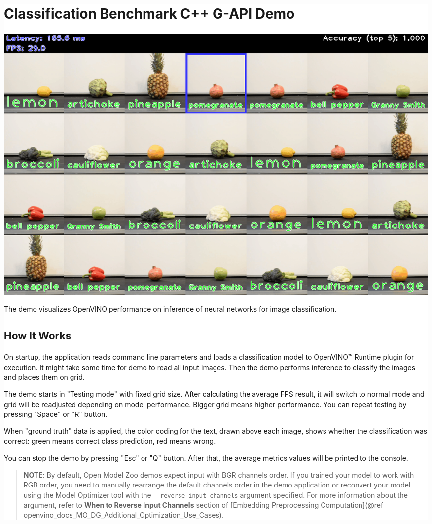 # Classification Benchmark C++ G-API Demo

![](../classification_benchmark.gif)

The demo visualizes OpenVINO performance on inference of neural networks for image classification.

## How It Works

On startup, the application reads command line parameters and loads a classification model to OpenVINO™ Runtime plugin for execution. It might take some time for demo to read all input images. Then the demo performs inference to classify the images and places them on grid.

The demo starts in "Testing mode" with fixed grid size. After calculating the average FPS result, it will switch to normal mode and grid will be readjusted depending on model performance. Bigger grid means higher performance. You can repeat testing by pressing "Space" or "R" button.

When "ground truth" data is applied, the color coding for the text, drawn above each image, shows whether the classification was correct: green means correct class prediction, red means wrong.

You can stop the demo by pressing "Esc" or "Q" button. After that, the average metrics values will be printed to the console.

> **NOTE**: By default, Open Model Zoo demos expect input with BGR channels order. If you trained your model to work with RGB order, you need to manually rearrange the default channels order in the demo application or reconvert your model using the Model Optimizer tool with the `--reverse_input_channels` argument specified. For more information about the argument, refer to **When to Reverse Input Channels** section of [Embedding Preprocessing Computation](@ref openvino_docs_MO_DG_Additional_Optimization_Use_Cases).

